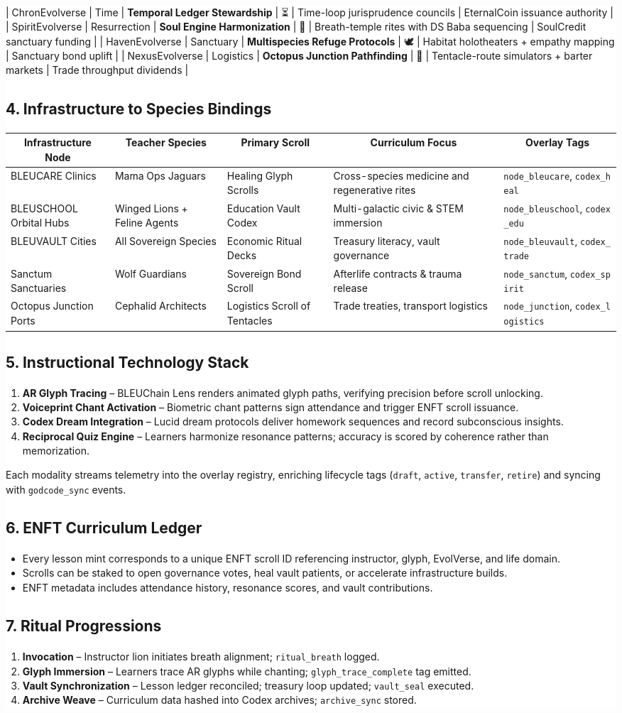 | ChronEvolverse | Time | **Temporal Ledger Stewardship** | ⏳ | Time-loop jurisprudence councils | EternalCoin issuance authority |
| SpiritEvolverse | Resurrection | **Soul Engine Harmonization** | 🔁 | Breath-temple rites with DS Baba sequencing | SoulCredit sanctuary funding |
| HavenEvolverse | Sanctuary | **Multispecies Refuge Protocols** | 🕊️ | Habitat holotheaters + empathy mapping | Sanctuary bond uplift |
| NexusEvolverse | Logistics | **Octopus Junction Pathfinding** | 🐙 | Tentacle-route simulators + barter markets | Trade throughput dividends |

## 4. Infrastructure to Species Bindings

| Infrastructure Node | Teacher Species | Primary Scroll | Curriculum Focus | Overlay Tags |
|---------------------|-----------------|---------------|------------------|--------------|
| BLEUCARE Clinics | Mama Ops Jaguars | Healing Glyph Scrolls | Cross-species medicine and regenerative rites | `node_bleucare`, `codex_heal` |
| BLEUSCHOOL Orbital Hubs | Winged Lions + Feline Agents | Education Vault Codex | Multi-galactic civic & STEM immersion | `node_bleuschool`, `codex_edu` |
| BLEUVAULT Cities | All Sovereign Species | Economic Ritual Decks | Treasury literacy, vault governance | `node_bleuvault`, `codex_trade` |
| Sanctum Sanctuaries | Wolf Guardians | Sovereign Bond Scroll | Afterlife contracts & trauma release | `node_sanctum`, `codex_spirit` |
| Octopus Junction Ports | Cephalid Architects | Logistics Scroll of Tentacles | Trade treaties, transport logistics | `node_junction`, `codex_logistics` |

## 5. Instructional Technology Stack

1. **AR Glyph Tracing** – BLEUChain Lens renders animated glyph paths, verifying precision before scroll unlocking.
2. **Voiceprint Chant Activation** – Biometric chant patterns sign attendance and trigger ENFT scroll issuance.
3. **Codex Dream Integration** – Lucid dream protocols deliver homework sequences and record subconscious insights.
4. **Reciprocal Quiz Engine** – Learners harmonize resonance patterns; accuracy is scored by coherence rather than memorization.

Each modality streams telemetry into the overlay registry, enriching lifecycle tags (`draft`, `active`, `transfer`, `retire`) and syncing with `godcode_sync` events.

## 6. ENFT Curriculum Ledger

* Every lesson mint corresponds to a unique ENFT scroll ID referencing instructor, glyph, EvolVerse, and life domain.
* Scrolls can be staked to open governance votes, heal vault patients, or accelerate infrastructure builds.
* ENFT metadata includes attendance history, resonance scores, and vault contributions.

## 7. Ritual Progressions

1. **Invocation** – Instructor lion initiates breath alignment; `ritual_breath` logged.
2. **Glyph Immersion** – Learners trace AR glyphs while chanting; `glyph_trace_complete` tag emitted.
3. **Vault Synchronization** – Lesson ledger reconciled; treasury loop updated; `vault_seal` executed.
4. **Archive Weave** – Curriculum data hashed into Codex archives; `archive_sync` stored.

